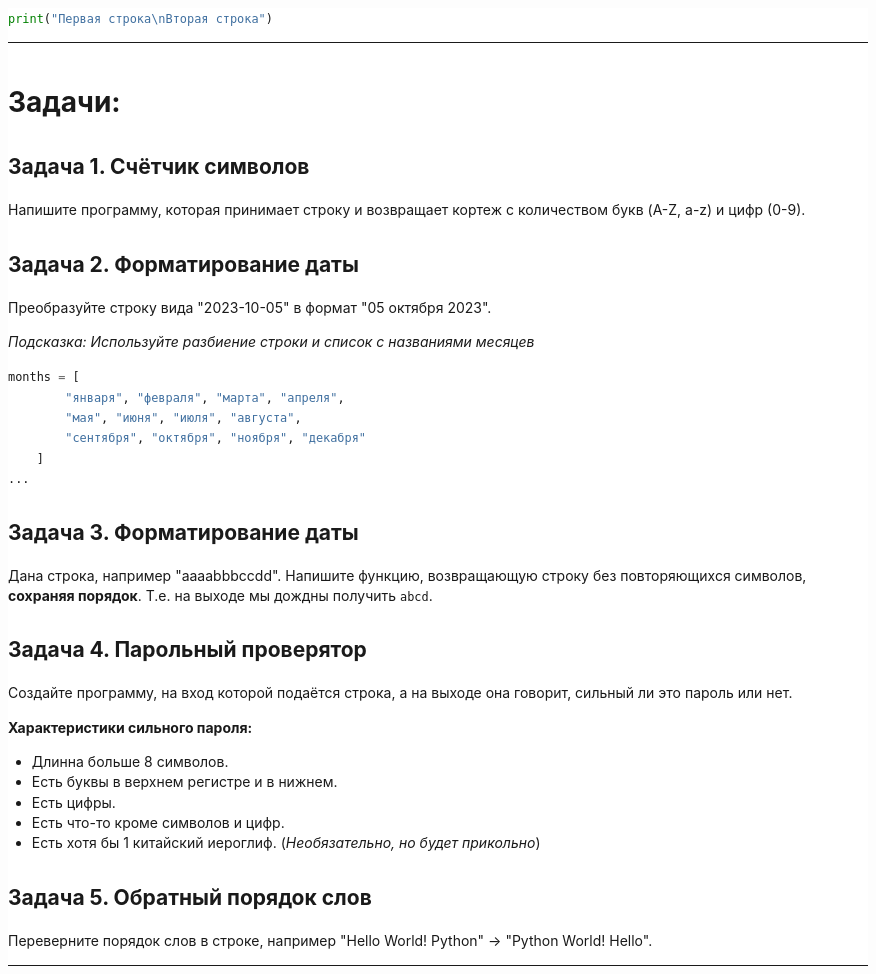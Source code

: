 ```python
print("Первая строка\nВторая строка")
```

---


# Задачи:

## Задача 1. Счётчик символов

Напишите программу, которая принимает строку и возвращает кортеж с количеством букв (A-Z, a-z) и цифр (0-9).

## Задача 2. Форматирование даты

Преобразуйте строку вида "2023-10-05" в формат "05 октября 2023".

_Подсказка: Используйте разбиение строки и список с названиями месяцев_

```python
months = [
        "января", "февраля", "марта", "апреля",
        "мая", "июня", "июля", "августа",
        "сентября", "октября", "ноября", "декабря"
    ]
...
```

## Задача 3. Форматирование даты

Дана строка, например "aaaabbbccdd". Напишите функцию, возвращающую строку без повторяющихся символов, **сохраняя порядок**. Т.е. на выходе мы дождны получить `abcd`.

## Задача 4. Парольный проверятор

Создайте программу, на вход которой подаётся строка, а на выходе она говорит, сильный ли это пароль или нет. 

**Характеристики сильного пароля:**
- Длинна больше 8 символов.
- Есть буквы в верхнем регистре и в нижнем.
- Есть цифры.
- Есть что-то кроме символов и цифр. 
- Есть хотя бы 1 китайский иероглиф. (_Необязательно, но будет прикольно_)

## Задача 5. Обратный порядок слов

Переверните порядок слов в строке, например "Hello World! Python" → "Python World! Hello".

---
